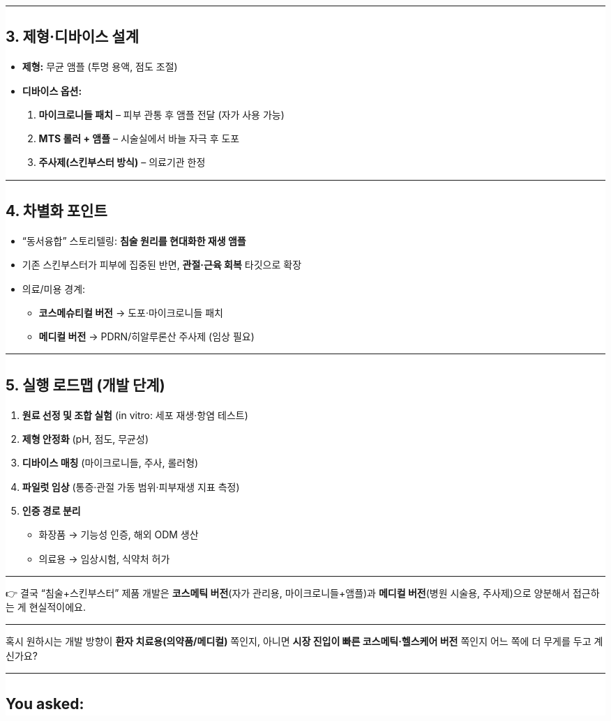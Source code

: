 
* * *

3\. 제형·디바이스 설계
--------------

*   **제형:** 무균 앰플 (투명 용액, 점도 조절)
    
*   **디바이스 옵션:**
    
    1.  **마이크로니들 패치** – 피부 관통 후 앰플 전달 (자가 사용 가능)
        
    2.  **MTS 롤러 + 앰플** – 시술실에서 바늘 자극 후 도포
        
    3.  **주사제(스킨부스터 방식)** – 의료기관 한정
        

* * *

4\. 차별화 포인트
-----------

*   “동서융합” 스토리텔링: **침술 원리를 현대화한 재생 앰플**
    
*   기존 스킨부스터가 피부에 집중된 반면, **관절·근육 회복** 타깃으로 확장
    
*   의료/미용 경계:
    
    *   **코스메슈티컬 버전** → 도포·마이크로니들 패치
        
    *   **메디컬 버전** → PDRN/히알루론산 주사제 (임상 필요)
        

* * *

5\. 실행 로드맵 (개발 단계)
------------------

1.  **원료 선정 및 조합 실험** (in vitro: 세포 재생·항염 테스트)
    
2.  **제형 안정화** (pH, 점도, 무균성)
    
3.  **디바이스 매칭** (마이크로니들, 주사, 롤러형)
    
4.  **파일럿 임상** (통증·관절 가동 범위·피부재생 지표 측정)
    
5.  **인증 경로 분리**
    
    *   화장품 → 기능성 인증, 해외 ODM 생산
        
    *   의료용 → 임상시험, 식약처 허가
        

* * *

👉 결국 “침술+스킨부스터” 제품 개발은 **코스메틱 버전**(자가 관리용, 마이크로니들+앰플)과 **메디컬 버전**(병원 시술용, 주사제)으로 양분해서 접근하는 게 현실적이에요.

* * *

혹시 원하시는 개발 방향이 **환자 치료용(의약품/메디컬)** 쪽인지, 아니면 **시장 진입이 빠른 코스메틱·헬스케어 버전** 쪽인지 어느 쪽에 더 무게를 두고 계신가요?

---

## You asked:
